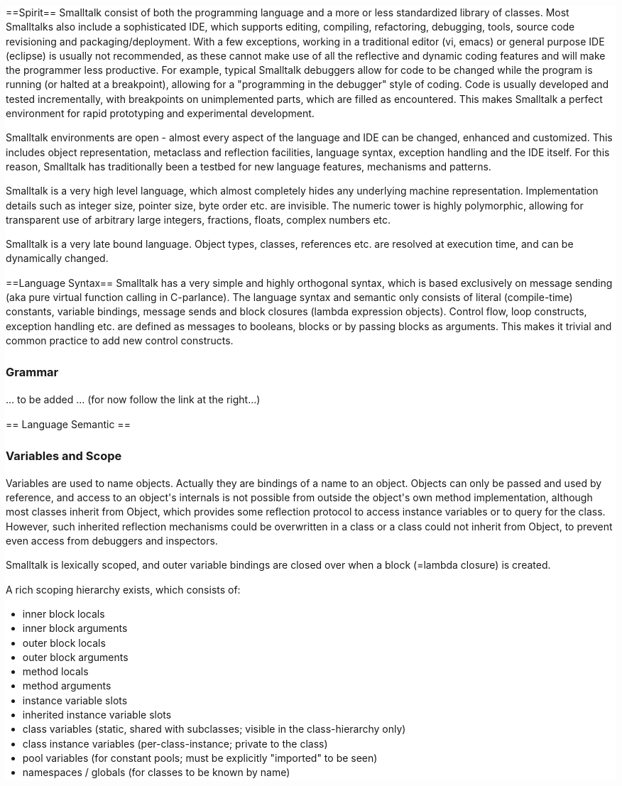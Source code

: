 ==Spirit==
Smalltalk consist of both the programming language and a more or less standardized library of classes. Most Smalltalks also include a sophisticated IDE, which supports editing, compiling, refactoring, debugging, tools, source code revisioning and packaging/deployment. With a few exceptions, working in a traditional editor (vi, emacs) or general purpose IDE (eclipse) is usually not recommended, as these cannot make use of all the reflective and dynamic coding features and will make the programmer less productive. For example, typical Smalltalk debuggers allow for code to be changed while the program is running (or halted at a breakpoint), allowing for a "programming in the debugger" style of coding. Code is usually developed and tested incrementally, with breakpoints on unimplemented parts, which are filled as encountered. This makes Smalltalk a perfect environment for rapid prototyping and experimental development. 

Smalltalk environments are open - almost every aspect of the language and IDE can be changed, enhanced and customized. This includes object representation, metaclass and reflection facilities, language syntax, exception handling and the IDE itself. For this reason, Smalltalk has traditionally been a testbed for new language features, mechanisms and patterns.

Smalltalk is a very high level language, which almost completely hides any underlying machine representation. Implementation details such as integer size, pointer size, byte order etc. are invisible. The numeric tower is highly polymorphic, allowing for transparent use of arbitrary large integers, fractions, floats, complex numbers etc.

Smalltalk is a very late bound language. Object types, classes, references etc. are resolved at execution time, and can be dynamically changed.

==Language Syntax==
Smalltalk has a very simple and highly orthogonal syntax, which is based exclusively on message sending (aka pure virtual function calling in C-parlance). The language syntax and semantic only consists of literal (compile-time) constants, variable bindings, message sends and block closures (lambda expression objects). Control flow, loop constructs, exception handling etc. are defined as messages to booleans, blocks or by passing blocks as arguments. This makes it trivial and common practice to add new control constructs.


###  Grammar 

... to be added ... (for now follow the link at the right...)

== Language Semantic ==


###  Variables and Scope 

Variables are used to name objects. Actually they are bindings of a name to an object. Objects can only be passed and used by reference, and access to an object's internals is not possible from outside the object's own method implementation, although most classes inherit from Object, which provides some reflection protocol to access instance variables or to query for the class. However, such inherited reflection mechanisms could be overwritten in a class or a class could not inherit from Object, to prevent even access from debuggers and inspectors.

Smalltalk is lexically scoped, and outer variable bindings are closed over when a block (=lambda closure) is created.

A rich scoping hierarchy exists, which consists of:
* inner block locals
* inner block arguments
* outer block locals
* outer block arguments
* method locals
* method arguments
* instance variable slots
* inherited instance variable slots
* class variables (static, shared with subclasses; visible in the class-hierarchy only)
* class instance variables (per-class-instance; private to the class)
* pool variables (for constant pools; must be explicitly "imported" to be seen)
* namespaces / globals (for classes to be known by name)
